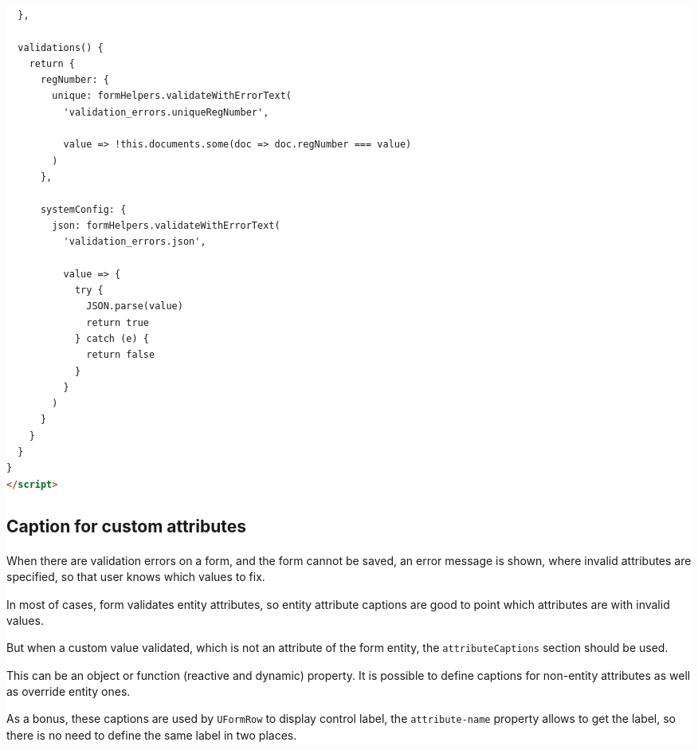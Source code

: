 ```html
  },

  validations() {
    return {
      regNumber: {
        unique: formHelpers.validateWithErrorText(
          'validation_errors.uniqueRegNumber',

          value => !this.documents.some(doc => doc.regNumber === value)
        )
      },

      systemConfig: {
        json: formHelpers.validateWithErrorText(
          'validation_errors.json',

          value => {
            try {
              JSON.parse(value)
              return true
            } catch (e) {
              return false
            }
          }
        )
      }
    }
  }
}
</script>
```

## Caption for custom attributes

When there are validation errors on a form, and the form cannot be saved, an error message is shown,
where invalid attributes are specified, so that user knows which values to fix.

In most of cases, form validates entity attributes, so entity attribute captions are good to point
which attributes are with invalid values.

But when a custom value validated, which is not an attribute of the form entity, the `attributeCaptions`
section should be used.

This can be an object or function (reactive and dynamic) property.  It is possible to define captions for non-entity
attributes as well as override entity ones.

As a bonus, these captions are used by `UFormRow` to display control label, the `attribute-name` property allows to
get the label, so there is no need to define the same label in two places.
